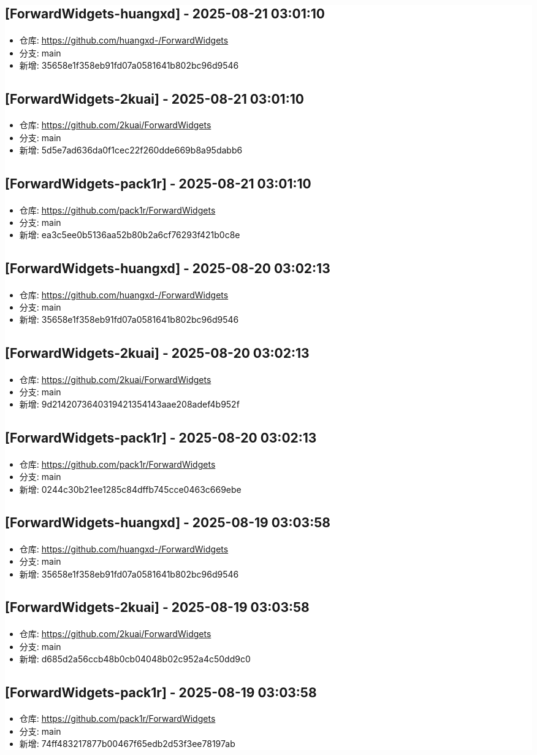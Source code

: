 
## [ForwardWidgets-huangxd] - 2025-08-21 03:01:10
- 仓库: https://github.com/huangxd-/ForwardWidgets
- 分支: main
- 新增: 35658e1f358eb91fd07a0581641b802bc96d9546

## [ForwardWidgets-2kuai] - 2025-08-21 03:01:10
- 仓库: https://github.com/2kuai/ForwardWidgets
- 分支: main
- 新增: 5d5e7ad636da0f1cec22f260dde669b8a95dabb6

## [ForwardWidgets-pack1r] - 2025-08-21 03:01:10
- 仓库: https://github.com/pack1r/ForwardWidgets
- 分支: main
- 新增: ea3c5ee0b5136aa52b80b2a6cf76293f421b0c8e


## [ForwardWidgets-huangxd] - 2025-08-20 03:02:13
- 仓库: https://github.com/huangxd-/ForwardWidgets
- 分支: main
- 新增: 35658e1f358eb91fd07a0581641b802bc96d9546

## [ForwardWidgets-2kuai] - 2025-08-20 03:02:13
- 仓库: https://github.com/2kuai/ForwardWidgets
- 分支: main
- 新增: 9d2142073640319421354143aae208adef4b952f

## [ForwardWidgets-pack1r] - 2025-08-20 03:02:13
- 仓库: https://github.com/pack1r/ForwardWidgets
- 分支: main
- 新增: 0244c30b21ee1285c84dffb745cce0463c669ebe


## [ForwardWidgets-huangxd] - 2025-08-19 03:03:58
- 仓库: https://github.com/huangxd-/ForwardWidgets
- 分支: main
- 新增: 35658e1f358eb91fd07a0581641b802bc96d9546

## [ForwardWidgets-2kuai] - 2025-08-19 03:03:58
- 仓库: https://github.com/2kuai/ForwardWidgets
- 分支: main
- 新增: d685d2a56ccb48b0cb04048b02c952a4c50dd9c0

## [ForwardWidgets-pack1r] - 2025-08-19 03:03:58
- 仓库: https://github.com/pack1r/ForwardWidgets
- 分支: main
- 新增: 74ff483217877b00467f65edb2d53f3ee78197ab
